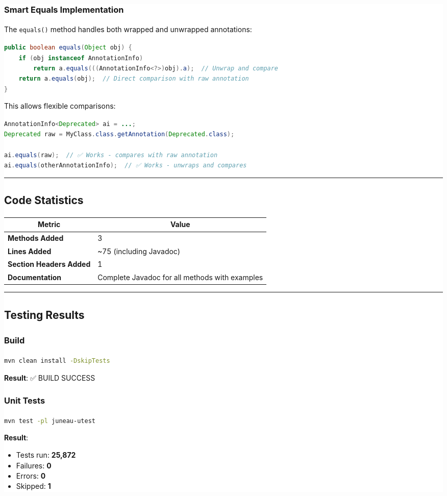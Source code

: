 ### Smart Equals Implementation

The `equals()` method handles both wrapped and unwrapped annotations:

```java
public boolean equals(Object obj) {
    if (obj instanceof AnnotationInfo)
        return a.equals(((AnnotationInfo<?>)obj).a);  // Unwrap and compare
    return a.equals(obj);  // Direct comparison with raw annotation
}
```

This allows flexible comparisons:
```java
AnnotationInfo<Deprecated> ai = ...;
Deprecated raw = MyClass.class.getAnnotation(Deprecated.class);

ai.equals(raw);  // ✅ Works - compares with raw annotation
ai.equals(otherAnnotationInfo);  // ✅ Works - unwraps and compares
```

---

## Code Statistics

| Metric | Value |
|--------|-------|
| **Methods Added** | 3 |
| **Lines Added** | ~75 (including Javadoc) |
| **Section Headers Added** | 1 |
| **Documentation** | Complete Javadoc for all methods with examples |

---

## Testing Results

### Build
```bash
mvn clean install -DskipTests
```
**Result**: ✅ BUILD SUCCESS

### Unit Tests
```bash
mvn test -pl juneau-utest
```
**Result**: 
- Tests run: **25,872**
- Failures: **0**
- Errors: **0**
- Skipped: **1**
